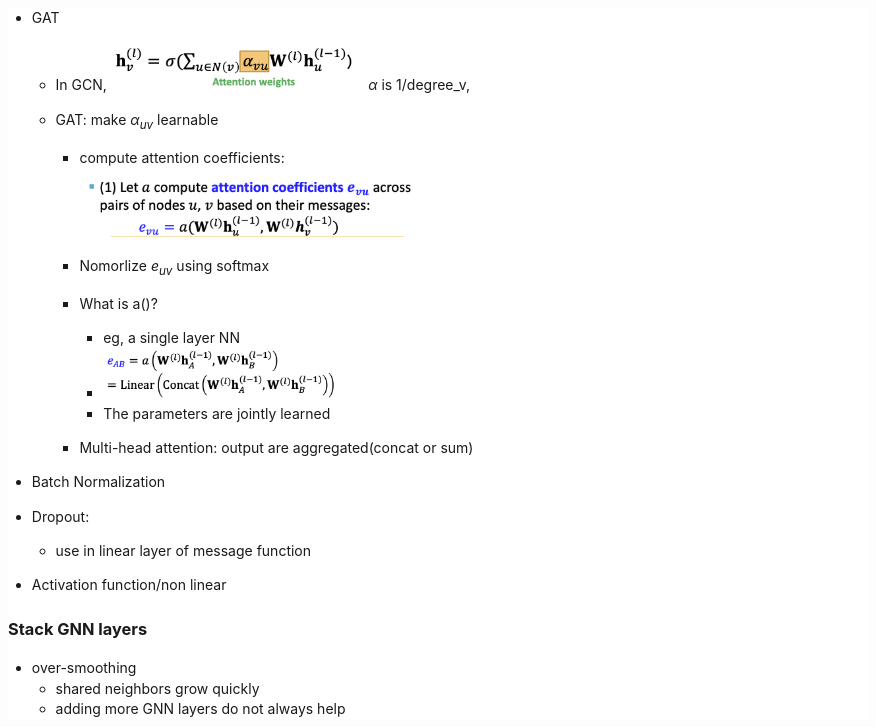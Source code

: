 - GAT

  - In GCN, <img src="../images/image-20211114201228678.png" alt="image-20211114201228678" style="zoom:33%;" /> $\alpha$ is 1/degree_v,

  - GAT: make $\alpha_{uv}$ learnable

    - compute attention coefficients:

      <img src="../images/image-20211114201441500.png" alt="image-20211114201441500" style="zoom:33%;" />

    - Nomorlize $e_{uv}$ using softmax

    - What is a()?

      -  eg, a single layer NN
      -  <img src="../images/image-20211114202333695.png" alt="image-20211114202333695" style="zoom:33%;" />
      -  The parameters are jointly learned

    - Multi-head attention: output are aggregated(concat or sum)

- Batch Normalization

- Dropout:

  - use in linear layer of message function

- Activation function/non linear

### Stack GNN layers

- over-smoothing
  - shared neighbors grow quickly
  - adding more GNN layers do not always help
